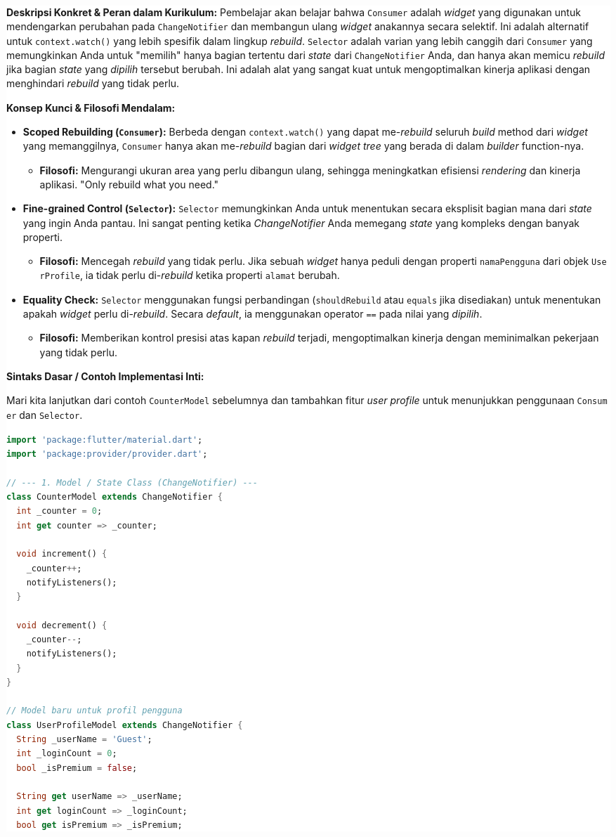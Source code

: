 **Deskripsi Konkret & Peran dalam Kurikulum:**
Pembelajar akan belajar bahwa `Consumer` adalah _widget_ yang digunakan untuk mendengarkan perubahan pada `ChangeNotifier` dan membangun ulang _widget_ anakannya secara selektif. Ini adalah alternatif untuk `context.watch()` yang lebih spesifik dalam lingkup _rebuild_. `Selector` adalah varian yang lebih canggih dari `Consumer` yang memungkinkan Anda untuk "memilih" hanya bagian tertentu dari _state_ dari `ChangeNotifier` Anda, dan hanya akan memicu _rebuild_ jika bagian _state_ yang _dipilih_ tersebut berubah. Ini adalah alat yang sangat kuat untuk mengoptimalkan kinerja aplikasi dengan menghindari _rebuild_ yang tidak perlu.

**Konsep Kunci & Filosofi Mendalam:**

- **Scoped Rebuilding (`Consumer`):** Berbeda dengan `context.watch()` yang dapat me-_rebuild_ seluruh _build_ method dari _widget_ yang memanggilnya, `Consumer` hanya akan me-_rebuild_ bagian dari _widget tree_ yang berada di dalam _builder_ function-nya.

  - **Filosofi:** Mengurangi ukuran area yang perlu dibangun ulang, sehingga meningkatkan efisiensi _rendering_ dan kinerja aplikasi. "Only rebuild what you need."

- **Fine-grained Control (`Selector`):** `Selector` memungkinkan Anda untuk menentukan secara eksplisit bagian mana dari _state_ yang ingin Anda pantau. Ini sangat penting ketika _ChangeNotifier_ Anda memegang _state_ yang kompleks dengan banyak properti.

  - **Filosofi:** Mencegah _rebuild_ yang tidak perlu. Jika sebuah _widget_ hanya peduli dengan properti `namaPengguna` dari objek `UserProfile`, ia tidak perlu di-_rebuild_ ketika properti `alamat` berubah.

- **Equality Check:** `Selector` menggunakan fungsi perbandingan (`shouldRebuild` atau `equals` jika disediakan) untuk menentukan apakah _widget_ perlu di-_rebuild_. Secara _default_, ia menggunakan operator `==` pada nilai yang _dipilih_.

  - **Filosofi:** Memberikan kontrol presisi atas kapan _rebuild_ terjadi, mengoptimalkan kinerja dengan meminimalkan pekerjaan yang tidak perlu.

**Sintaks Dasar / Contoh Implementasi Inti:**

Mari kita lanjutkan dari contoh `CounterModel` sebelumnya dan tambahkan fitur _user profile_ untuk menunjukkan penggunaan `Consumer` dan `Selector`.

```dart
import 'package:flutter/material.dart';
import 'package:provider/provider.dart';

// --- 1. Model / State Class (ChangeNotifier) ---
class CounterModel extends ChangeNotifier {
  int _counter = 0;
  int get counter => _counter;

  void increment() {
    _counter++;
    notifyListeners();
  }

  void decrement() {
    _counter--;
    notifyListeners();
  }
}

// Model baru untuk profil pengguna
class UserProfileModel extends ChangeNotifier {
  String _userName = 'Guest';
  int _loginCount = 0;
  bool _isPremium = false;

  String get userName => _userName;
  int get loginCount => _loginCount;
  bool get isPremium => _isPremium;

```